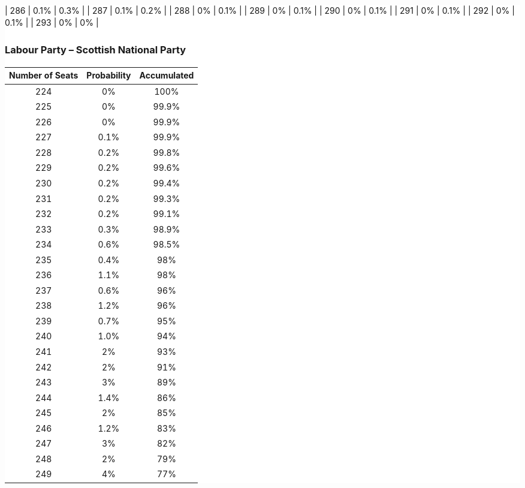 | 286 | 0.1% | 0.3% |
| 287 | 0.1% | 0.2% |
| 288 | 0% | 0.1% |
| 289 | 0% | 0.1% |
| 290 | 0% | 0.1% |
| 291 | 0% | 0.1% |
| 292 | 0% | 0.1% |
| 293 | 0% | 0% |

### Labour Party – Scottish National Party

| Number of Seats | Probability | Accumulated |
|:---------------:|:-----------:|:-----------:|
| 224 | 0% | 100% |
| 225 | 0% | 99.9% |
| 226 | 0% | 99.9% |
| 227 | 0.1% | 99.9% |
| 228 | 0.2% | 99.8% |
| 229 | 0.2% | 99.6% |
| 230 | 0.2% | 99.4% |
| 231 | 0.2% | 99.3% |
| 232 | 0.2% | 99.1% |
| 233 | 0.3% | 98.9% |
| 234 | 0.6% | 98.5% |
| 235 | 0.4% | 98% |
| 236 | 1.1% | 98% |
| 237 | 0.6% | 96% |
| 238 | 1.2% | 96% |
| 239 | 0.7% | 95% |
| 240 | 1.0% | 94% |
| 241 | 2% | 93% |
| 242 | 2% | 91% |
| 243 | 3% | 89% |
| 244 | 1.4% | 86% |
| 245 | 2% | 85% |
| 246 | 1.2% | 83% |
| 247 | 3% | 82% |
| 248 | 2% | 79% |
| 249 | 4% | 77% |